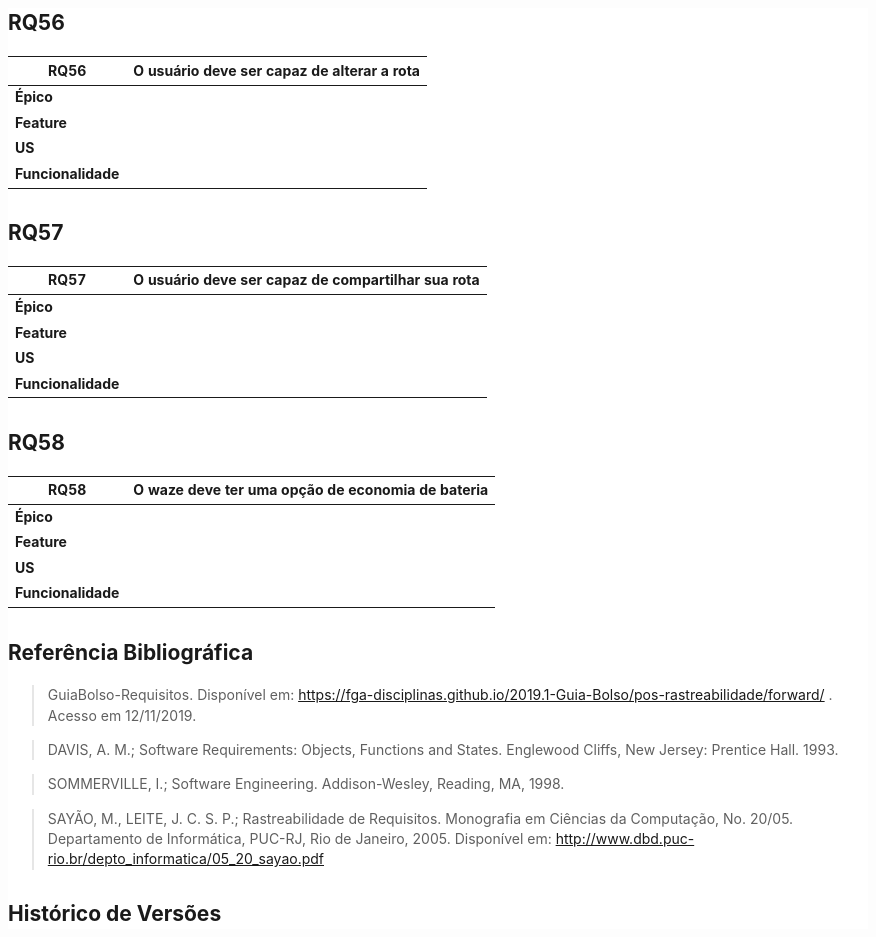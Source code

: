 ## RQ56

|**RQ56**|**O usuário deve ser capaz de alterar a rota**|
|--|--|
| **Épico** | [](https://requisitos-de-software.github.io/2019.2-Waze/ProductBacklog/#2-backlog)|
| **Feature** | [](https://requisitos-de-software.github.io/2019.2-Waze/ProductBacklog/#2-backlog)|
| **US** | [](https://requisitos-de-software.github.io/2019.2-Waze/UserStories/#3-historias-de-usuario)|
| **Funcionalidade** |  []()|

## RQ57

|**RQ57**|**O usuário deve ser capaz de compartilhar sua rota**|
|--|--|
| **Épico** | [](https://requisitos-de-software.github.io/2019.2-Waze/ProductBacklog/#2-backlog)|
| **Feature** | [](https://requisitos-de-software.github.io/2019.2-Waze/ProductBacklog/#2-backlog)|
| **US** | [](https://requisitos-de-software.github.io/2019.2-Waze/UserStories/#3-historias-de-usuario)|
| **Funcionalidade** |  []()|

## RQ58

|**RQ58**|**O waze deve ter uma opção de economia de bateria**|
|--|--|
| **Épico** | [](https://requisitos-de-software.github.io/2019.2-Waze/ProductBacklog/#2-backlog)|
| **Feature** | [](https://requisitos-de-software.github.io/2019.2-Waze/ProductBacklog/#2-backlog)|
| **US** | [](https://requisitos-de-software.github.io/2019.2-Waze/UserStories/#3-historias-de-usuario)|
| **Funcionalidade** |  []()|


## Referência Bibliográfica

>GuiaBolso-Requisitos. Disponível em: https://fga-disciplinas.github.io/2019.1-Guia-Bolso/pos-rastreabilidade/forward/ . Acesso em 12/11/2019.

> DAVIS, A. M.; Software   Requirements:   Objects,   Functions   and   States. Englewood Cliffs, New Jersey: Prentice Hall. 1993. 

> SOMMERVILLE, I.; Software Engineering. Addison-Wesley, Reading, MA, 1998.

> SAYÃO, M., LEITE, J. C. S. P.; Rastreabilidade de Requisitos. Monografia em Ciências da Computação, No. 20/05. Departamento de Informática, PUC-RJ, Rio de Janeiro, 2005. Disponível em: http://www.dbd.puc-rio.br/depto_informatica/05_20_sayao.pdf 

## Histórico de Versões
